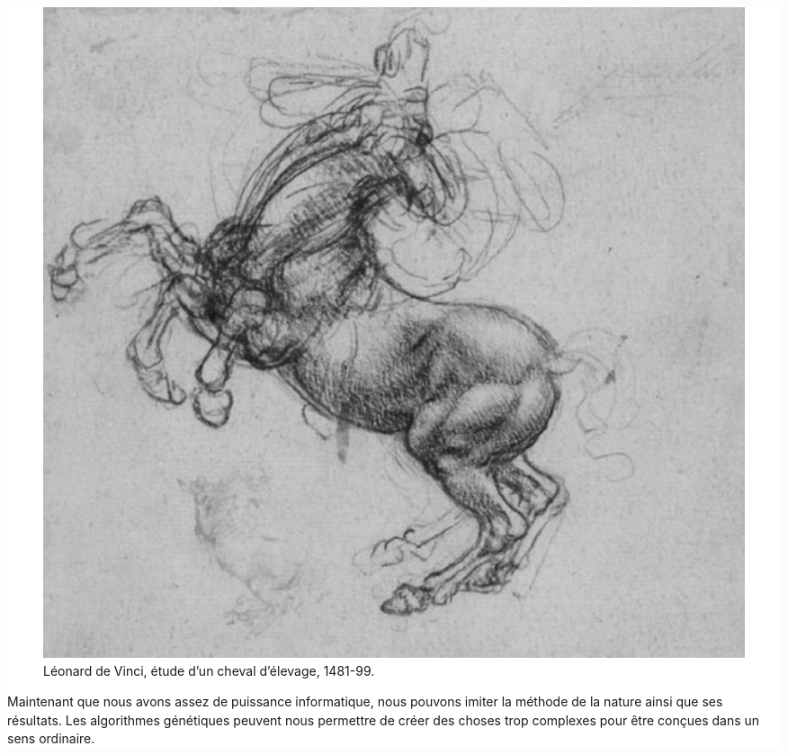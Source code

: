 <figure>
<img src="img/gout/cheval.png"
alt="Léonard de Vinci, étude d’un cheval d’élevage, 1481-99." />
<figcaption aria-hidden="true">
Léonard de Vinci, étude d’un cheval d’élevage, 1481-99.
</figcaption>
</figure>

Maintenant que nous avons assez de puissance informatique, nous pouvons
imiter la méthode de la nature ainsi que ses résultats. Les algorithmes
génétiques peuvent nous permettre de créer des choses trop complexes
pour être conçues dans un sens ordinaire.
